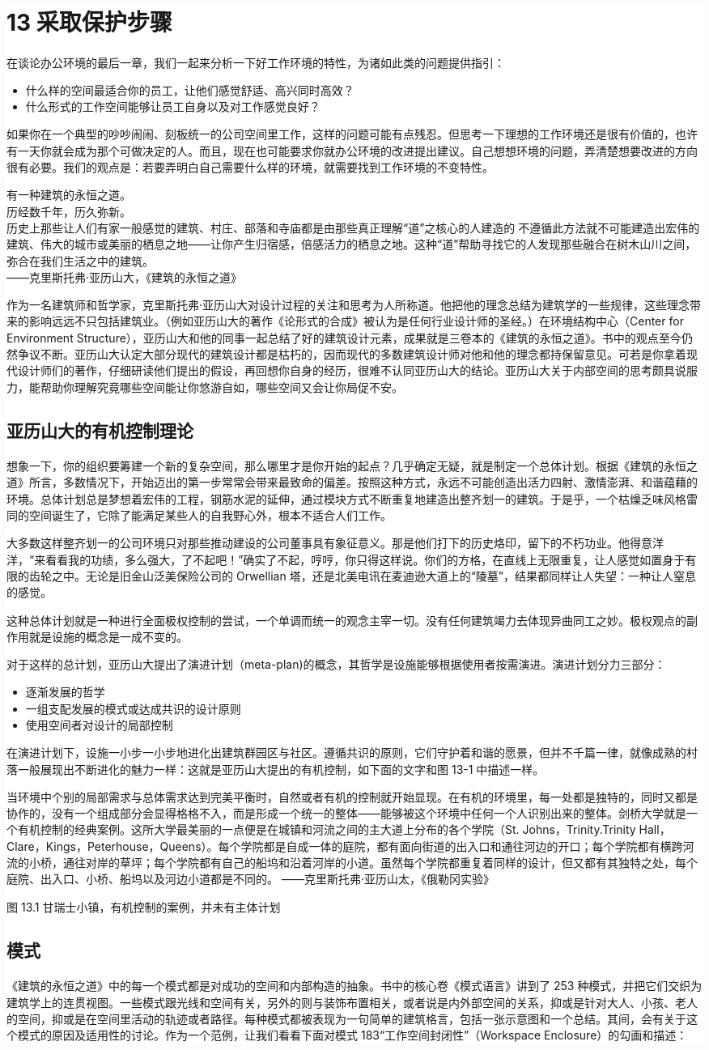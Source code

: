 # 13 采取保护步骤

在谈论办公环境的最后一章，我们一起来分析一下好工作环境的特性，为诸如此类的问题提供指引：

- 什么样的空间最适合你的员工，让他们感觉舒适、高兴同时高效？
- 什么形式的工作空间能够让员工自身以及对工作感觉良好？

如果你在一个典型的吵吵闹闹、刻板统一的公司空间里工作，这样的问题可能有点残忍。但思考一下理想的工作环境还是很有价值的，也许有一天你就会成为那个可做决定的人。而且，现在也可能要求你就办公环境的改进提出建议。自己想想环境的问题，弄清楚想要改进的方向很有必要。我们的观点是：若要弄明白自己需要什么样的环境，就需要找到工作环境的不变特性。

有一种建筑的永恒之道。  
历经数千年，历久弥新。  
历史上那些让人们有家一般感觉的建筑、村庄、部落和寺庙都是由那些真正理解“道”之核心的人建造的 不遵循此方法就不可能建造出宏伟的建筑、伟大的城市或美丽的栖息之地——让你产生归宿感，倍感活力的栖息之地。这种“道”帮助寻找它的人发现那些融合在树木山川之间，弥合在我们生活之中的建筑。  
——克里斯托弗·亚历山大，《建筑的永恒之道》

作为一名建筑师和哲学家，克里斯托弗·亚历山大对设计过程的关注和思考为人所称道。他把他的理念总结为建筑学的一些规律，这些理念带来的影响远远不只包括建筑业。（例如亚历山大的著作《论形式的合成》被认为是任何行业设计师的圣经。）在环境结构中心（Center for Environment Structure），亚历山大和他的同事一起总结了好的建筑设计元素，成果就是三卷本的《建筑的永恒之道》。书中的观点至今仍然争议不断。亚历山大认定大部分现代的建筑设计都是枯朽的，因而现代的多数建筑设计师对他和他的理念都持保留意见。可若是你拿着现代设计师们的著作，仔细研读他们提出的假设，再回想你自身的经历，很难不认同亚历山大的结论。亚历山大关于内部空间的思考颇具说服力，能帮助你理解究竟哪些空间能让你悠游自如，哪些空间又会让你局促不安。

## 亚历山大的有机控制理论

想象一下，你的组织要筹建一个新的复杂空间，那么哪里才是你开始的起点？几乎确定无疑，就是制定一个总体计划。根据《建筑的永恒之道》所言，多数情况下，开始迈出的第一步常常会带来最致命的偏差。按照这种方式，永远不可能创造出活力四射、激情澎湃、和谐蕴藉的环境。总体计划总是梦想着宏伟的工程，钢筋水泥的延伸，通过模块方式不断重复地建造出整齐划一的建筑。于是乎，一个枯燥乏味风格雷同的空间诞生了，它除了能满足某些人的自我野心外，根本不适合人们工作。

大多数这样整齐划一的公司环境只对那些推动建设的公司董事具有象征意义。那是他们打下的历史烙印，留下的不朽功业。他得意洋洋，“来看看我的功绩，多么强大，了不起吧！”确实了不起，哼哼，你只得这样说。你们的方格，在直线上无限重复，让人感觉如置身于有限的齿轮之中。无论是旧金山泛美保险公司的 Orwellian 塔，还是北美电讯在麦迪逊大道上的“陵墓”，结果都同样让人失望：一种让人窒息的感觉。

这种总体计划就是一种进行全面极权控制的尝试，一个单调而统一的观念主宰一切。没有任何建筑竭力去体现异曲同工之妙。极权观点的副作用就是设施的概念是一成不变的。

对于这样的总计划，亚历山大提出了演进计划（meta-plan)的概念，其哲学是设施能够根据使用者按需演进。演进计划分力三部分：

- 逐渐发展的哲学
- 一组支配发展的模式或达成共识的设计原则
- 使用空间者对设计的局部控制

在演进计划下，设施一小步一小步地进化出建筑群园区与社区。遵循共识的原则，它们守护着和谐的愿景，但并不千篇一律，就像成熟的村落一般展现出不断进化的魅力一样：这就是亚历山大提出的有机控制，如下面的文字和图 13-1 中描述一样。

当环境中个别的局部需求与总体需求达到完美平衡时，自然或者有机的控制就开始显现。在有机的环境里，每一处都是独特的，同时又都是协作的，没有一个组成部分会显得格格不入，而是形成一个统一的整体——能够被这个环境中任何一个人识别出来的整体。剑桥大学就是一个有机控制的经典案例。这所大学最美丽的一点便是在城镇和河流之间的主大道上分布的各个学院（St. Johns，Trinity.Trinity Hall，Clare，Kings，Peterhouse，Queens）。每个学院都是自成一体的庭院，都有面向街道的出入口和通往河边的开口；每个学院都有横跨河流的小桥，通往对岸的草坪；每个学院都有自己的船坞和沿着河岸的小道。虽然每个学院都重复着同样的设计，但又都有其独特之处，每个庭院、出入口、小桥、船坞以及河边小道都是不同的。
——克里斯托弗·亚历山太，《俄勒冈实验》

图 13.1 甘瑞士小镇，有机控制的案例，并未有主体计划

## 模式

《建筑的永恒之道》中的每一个模式都是对成功的空间和内部构造的抽象。书中的核心卷《模式语言》讲到了 253 种模式，并把它们交织为建筑学上的连贯视图。一些模式跟光线和空间有关，另外的则与装饰布置相关，或者说是内外部空间的关系，抑或是针对大人、小孩、老人的空间，抑或是在空间里活动的轨迹或者路径。每种模式都被表现为一句简单的建筑格言，包括一张示意图和一个总结。其间，会有关于这个模式的原因及适用性的讨论。作为一个范例，让我们看看下面对模式 183“工作空间封闭性”（Workspace Enclosure）的勾画和描述：
